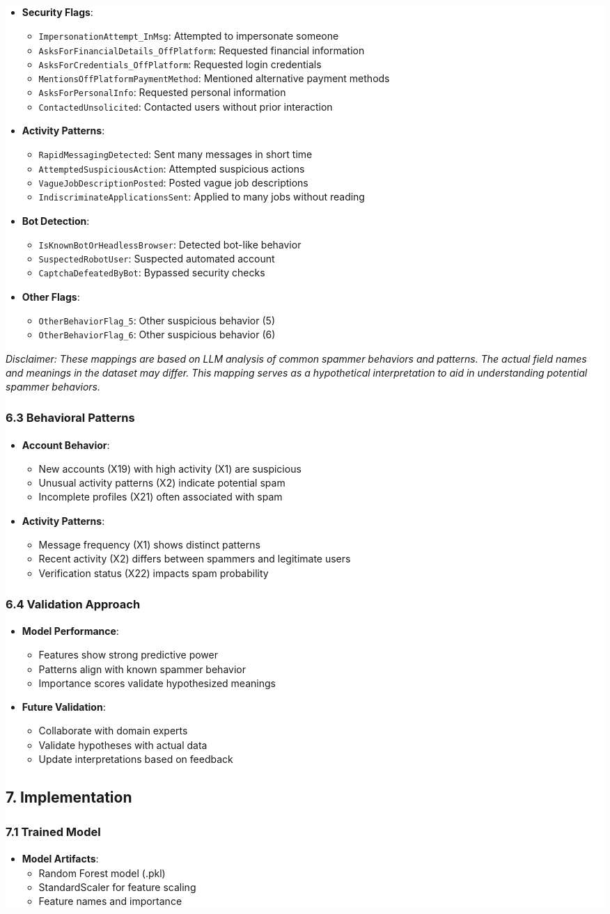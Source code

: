 - **Security Flags**:
  - `ImpersonationAttempt_InMsg`: Attempted to impersonate someone
  - `AsksForFinancialDetails_OffPlatform`: Requested financial information
  - `AsksForCredentials_OffPlatform`: Requested login credentials
  - `MentionsOffPlatformPaymentMethod`: Mentioned alternative payment methods
  - `AsksForPersonalInfo`: Requested personal information
  - `ContactedUnsolicited`: Contacted users without prior interaction

- **Activity Patterns**:
  - `RapidMessagingDetected`: Sent many messages in short time
  - `AttemptedSuspiciousAction`: Attempted suspicious actions
  - `VagueJobDescriptionPosted`: Posted vague job descriptions
  - `IndiscriminateApplicationsSent`: Applied to many jobs without reading

- **Bot Detection**:
  - `IsKnownBotOrHeadlessBrowser`: Detected bot-like behavior
  - `SuspectedRobotUser`: Suspected automated account
  - `CaptchaDefeatedByBot`: Bypassed security checks

- **Other Flags**:
  - `OtherBehaviorFlag_5`: Other suspicious behavior (5)
  - `OtherBehaviorFlag_6`: Other suspicious behavior (6)

*Disclaimer: These mappings are based on LLM analysis of common spammer behaviors and patterns. The actual field names and meanings in the dataset may differ. This mapping serves as a hypothetical interpretation to aid in understanding potential spammer behaviors.*

### 6.3 Behavioral Patterns
- **Account Behavior**:
  - New accounts (X19) with high activity (X1) are suspicious
  - Unusual activity patterns (X2) indicate potential spam
  - Incomplete profiles (X21) often associated with spam

- **Activity Patterns**:
  - Message frequency (X1) shows distinct patterns
  - Recent activity (X2) differs between spammers and legitimate users
  - Verification status (X22) impacts spam probability

### 6.4 Validation Approach
- **Model Performance**:
  - Features show strong predictive power
  - Patterns align with known spammer behavior
  - Importance scores validate hypothesized meanings

- **Future Validation**:
  - Collaborate with domain experts
  - Validate hypotheses with actual data
  - Update interpretations based on feedback

## 7. Implementation
### 7.1 Trained Model
- **Model Artifacts**:
  - Random Forest model (.pkl)
  - StandardScaler for feature scaling
  - Feature names and importance
